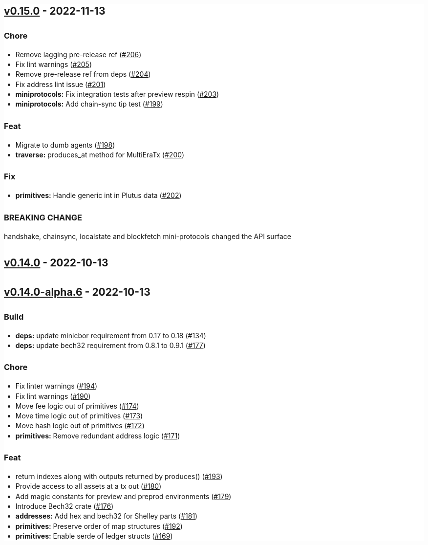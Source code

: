 <a name="v0.15.0"></a>
## [v0.15.0] - 2022-11-13
### Chore
- Remove lagging pre-release ref ([#206](https://github.com/txpipe/pallas/issues/206))
- Fix lint warnings ([#205](https://github.com/txpipe/pallas/issues/205))
- Remove pre-release ref from deps ([#204](https://github.com/txpipe/pallas/issues/204))
- Fix address lint issue ([#201](https://github.com/txpipe/pallas/issues/201))
- **miniprotocols:** Fix integration tests after preview respin ([#203](https://github.com/txpipe/pallas/issues/203))
- **miniprotocols:** Add chain-sync tip test ([#199](https://github.com/txpipe/pallas/issues/199))

### Feat
- Migrate to dumb agents ([#198](https://github.com/txpipe/pallas/issues/198))
- **traverse:** produces_at method for MultiEraTx ([#200](https://github.com/txpipe/pallas/issues/200))

### Fix
- **primitives:** Handle generic int in Plutus data ([#202](https://github.com/txpipe/pallas/issues/202))

### BREAKING CHANGE

handshake, chainsync, localstate and blockfetch mini-protocols changed the API surface


<a name="v0.14.0"></a>
## [v0.14.0] - 2022-10-13

<a name="v0.14.0-alpha.6"></a>
## [v0.14.0-alpha.6] - 2022-10-13
### Build
- **deps:** update minicbor requirement from 0.17 to 0.18 ([#134](https://github.com/txpipe/pallas/issues/134))
- **deps:** update bech32 requirement from 0.8.1 to 0.9.1 ([#177](https://github.com/txpipe/pallas/issues/177))

### Chore
- Fix linter warnings ([#194](https://github.com/txpipe/pallas/issues/194))
- Fix lint warnings ([#190](https://github.com/txpipe/pallas/issues/190))
- Move fee logic out of primitives ([#174](https://github.com/txpipe/pallas/issues/174))
- Move time logic out of primitives ([#173](https://github.com/txpipe/pallas/issues/173))
- Move hash logic out of primitives ([#172](https://github.com/txpipe/pallas/issues/172))
- **primitives:** Remove redundant address logic ([#171](https://github.com/txpipe/pallas/issues/171))

### Feat
- return indexes along with outputs returned by produces() ([#193](https://github.com/txpipe/pallas/issues/193))
- Provide access to all assets at a tx out ([#180](https://github.com/txpipe/pallas/issues/180))
- Add magic constants for preview and preprod environments ([#179](https://github.com/txpipe/pallas/issues/179))
- Introduce Bech32 crate ([#176](https://github.com/txpipe/pallas/issues/176))
- **addresses:** Add hex and bech32 for Shelley parts ([#181](https://github.com/txpipe/pallas/issues/181))
- **primitives:** Preserve order of map structures ([#192](https://github.com/txpipe/pallas/issues/192))
- **primitives:** Enable serde of ledger structs ([#169](https://github.com/txpipe/pallas/issues/169))

[Unreleased]: https://github.com/txpipe/pallas/compare/v0.15.0...HEAD
[v0.15.0]: https://github.com/txpipe/pallas/compare/v0.14.0...v0.15.0
[v0.14.0]: https://github.com/txpipe/pallas/compare/v0.14.0-alpha.6...v0.14.0
[v0.14.0-alpha.6]: https://github.com/txpipe/pallas/compare/v0.13.3...v0.14.0-alpha.6
[v0.13.3]: https://github.com/txpipe/pallas/compare/v0.14.0-alpha.5...v0.13.3
[v0.14.0-alpha.5]: https://github.com/txpipe/pallas/compare/v0.14.0-alpha.4...v0.14.0-alpha.5
[v0.14.0-alpha.4]: https://github.com/txpipe/pallas/compare/v0.14.0-alpha.3...v0.14.0-alpha.4
[v0.14.0-alpha.3]: https://github.com/txpipe/pallas/compare/v0.14.0-alpha.2...v0.14.0-alpha.3
[v0.14.0-alpha.2]: https://github.com/txpipe/pallas/compare/v0.14.0-alpha.1...v0.14.0-alpha.2
[v0.14.0-alpha.1]: https://github.com/txpipe/pallas/compare/v0.14.0-alpha.0...v0.14.0-alpha.1
[v0.14.0-alpha.0]: https://github.com/txpipe/pallas/compare/v0.13.2...v0.14.0-alpha.0
[v0.13.2]: https://github.com/txpipe/pallas/compare/v0.13.1...v0.13.2
[v0.13.1]: https://github.com/txpipe/pallas/compare/v0.13.0...v0.13.1
[v0.13.0]: https://github.com/txpipe/pallas/compare/v0.12.0...v0.13.0
[v0.12.0]: https://github.com/txpipe/pallas/compare/v0.12.0-alpha.0...v0.12.0
[v0.12.0-alpha.0]: https://github.com/txpipe/pallas/compare/v0.11.1...v0.12.0-alpha.0
[v0.11.1]: https://github.com/txpipe/pallas/compare/v0.11.0...v0.11.1
[v0.11.0]: https://github.com/txpipe/pallas/compare/v0.10.1...v0.11.0
[v0.10.1]: https://github.com/txpipe/pallas/compare/v0.11.0-beta.1...v0.10.1
[v0.11.0-beta.1]: https://github.com/txpipe/pallas/compare/v0.11.0-beta.0...v0.11.0-beta.1
[v0.11.0-beta.0]: https://github.com/txpipe/pallas/compare/v0.11.0-alpha.2...v0.11.0-beta.0
[v0.11.0-alpha.2]: https://github.com/txpipe/pallas/compare/v0.11.0-alpha.1...v0.11.0-alpha.2
[v0.11.0-alpha.1]: https://github.com/txpipe/pallas/compare/v0.11.0-alpha.0...v0.11.0-alpha.1
[v0.11.0-alpha.0]: https://github.com/txpipe/pallas/compare/v0.10.0...v0.11.0-alpha.0
[v0.10.0]: https://github.com/txpipe/pallas/compare/v0.9.1...v0.10.0
[v0.9.1]: https://github.com/txpipe/pallas/compare/v0.9.0...v0.9.1
[v0.9.0]: https://github.com/txpipe/pallas/compare/v0.9.0-alpha.1...v0.9.0
[v0.9.0-alpha.1]: https://github.com/txpipe/pallas/compare/v0.9.0-alpha.0...v0.9.0-alpha.1
[v0.9.0-alpha.0]: https://github.com/txpipe/pallas/compare/v0.8.0...v0.9.0-alpha.0
[v0.8.0]: https://github.com/txpipe/pallas/compare/v0.8.0-alpha.1...v0.8.0
[v0.8.0-alpha.1]: https://github.com/txpipe/pallas/compare/v0.8.0-alpha.0...v0.8.0-alpha.1
[v0.8.0-alpha.0]: https://github.com/txpipe/pallas/compare/pallas-codec@0.7.1...v0.8.0-alpha.0
[pallas-codec@0.7.1]: https://github.com/txpipe/pallas/compare/pallas-miniprotocols@0.7.1...pallas-codec@0.7.1
[pallas-miniprotocols@0.7.1]: https://github.com/txpipe/pallas/compare/v0.7.0...pallas-miniprotocols@0.7.1
[v0.7.0]: https://github.com/txpipe/pallas/compare/v0.7.0-alpha.1...v0.7.0
[v0.7.0-alpha.1]: https://github.com/txpipe/pallas/compare/v0.7.0-alpha.0...v0.7.0-alpha.1
[v0.7.0-alpha.0]: https://github.com/txpipe/pallas/compare/pallas-primitives@0.6.4...v0.7.0-alpha.0
[pallas-primitives@0.6.4]: https://github.com/txpipe/pallas/compare/pallas-primitives@0.6.3...pallas-primitives@0.6.4
[pallas-primitives@0.6.3]: https://github.com/txpipe/pallas/compare/pallas-primitives@0.6.2...pallas-primitives@0.6.3
[pallas-primitives@0.6.2]: https://github.com/txpipe/pallas/compare/pallas-primitives@0.6.1...pallas-primitives@0.6.2
[pallas-primitives@0.6.1]: https://github.com/txpipe/pallas/compare/v0.6.0...pallas-primitives@0.6.1
[v0.6.0]: https://github.com/txpipe/pallas/compare/v0.5.4...v0.6.0
[v0.5.4]: https://github.com/txpipe/pallas/compare/v0.5.0...v0.5.4
[v0.5.0]: https://github.com/txpipe/pallas/compare/v0.5.0-beta.0...v0.5.0
[v0.5.0-beta.0]: https://github.com/txpipe/pallas/compare/v0.5.0-alpha.5...v0.5.0-beta.0
[v0.5.0-alpha.5]: https://github.com/txpipe/pallas/compare/v0.5.0-alpha.4...v0.5.0-alpha.5
[v0.5.0-alpha.4]: https://github.com/txpipe/pallas/compare/v0.5.0-alpha.3...v0.5.0-alpha.4
[v0.5.0-alpha.3]: https://github.com/txpipe/pallas/compare/v0.5.0-alpha.2...v0.5.0-alpha.3
[v0.5.0-alpha.2]: https://github.com/txpipe/pallas/compare/v0.5.0-alpha.1...v0.5.0-alpha.2
[v0.5.0-alpha.1]: https://github.com/txpipe/pallas/compare/v0.5.0-alpha.0...v0.5.0-alpha.1
[v0.5.0-alpha.0]: https://github.com/txpipe/pallas/compare/v0.4.0...v0.5.0-alpha.0
[v0.4.0]: https://github.com/txpipe/pallas/compare/v0.3.9...v0.4.0
[v0.3.9]: https://github.com/txpipe/pallas/compare/v0.3.8...v0.3.9
[v0.3.8]: https://github.com/txpipe/pallas/compare/v0.3.7...v0.3.8
[v0.3.7]: https://github.com/txpipe/pallas/compare/v0.3.6...v0.3.7
[v0.3.6]: https://github.com/txpipe/pallas/compare/v0.3.5...v0.3.6
[v0.3.5]: https://github.com/txpipe/pallas/compare/v0.3.4...v0.3.5
[v0.3.4]: https://github.com/txpipe/pallas/compare/v0.3.3...v0.3.4
[v0.3.3]: https://github.com/txpipe/pallas/compare/v0.3.2...v0.3.3
[v0.3.2]: https://github.com/txpipe/pallas/compare/v0.3.1...v0.3.2
[v0.3.1]: https://github.com/txpipe/pallas/compare/v0.3.0...v0.3.1
